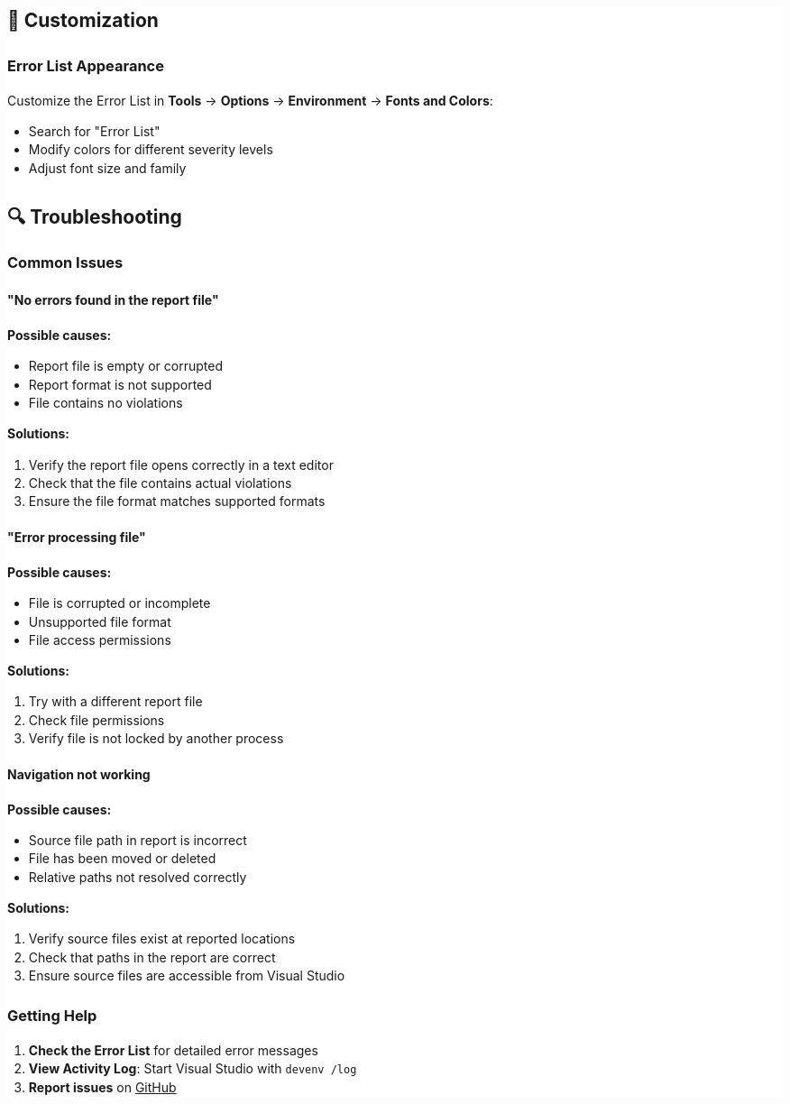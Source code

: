 ## 🎨 Customization

### Error List Appearance

Customize the Error List in **Tools** → **Options** → **Environment** → **Fonts and Colors**:

- Search for "Error List"
- Modify colors for different severity levels
- Adjust font size and family

## 🔍 Troubleshooting

### Common Issues

#### "No errors found in the report file"

**Possible causes:**
- Report file is empty or corrupted
- Report format is not supported
- File contains no violations

**Solutions:**
1. Verify the report file opens correctly in a text editor
2. Check that the file contains actual violations
3. Ensure the file format matches supported formats

#### "Error processing file"

**Possible causes:**
- File is corrupted or incomplete
- Unsupported file format
- File access permissions

**Solutions:**
1. Try with a different report file
2. Check file permissions
3. Verify file is not locked by another process

#### Navigation not working

**Possible causes:**
- Source file path in report is incorrect
- File has been moved or deleted
- Relative paths not resolved correctly

**Solutions:**
1. Verify source files exist at reported locations
2. Check that paths in the report are correct
3. Ensure source files are accessible from Visual Studio

### Getting Help

1. **Check the Error List** for detailed error messages
2. **View Activity Log**: Start Visual Studio with `devenv /log`
3. **Report issues** on [GitHub](https://github.com/zuwasi/ParasoftReportExtension/issues)
